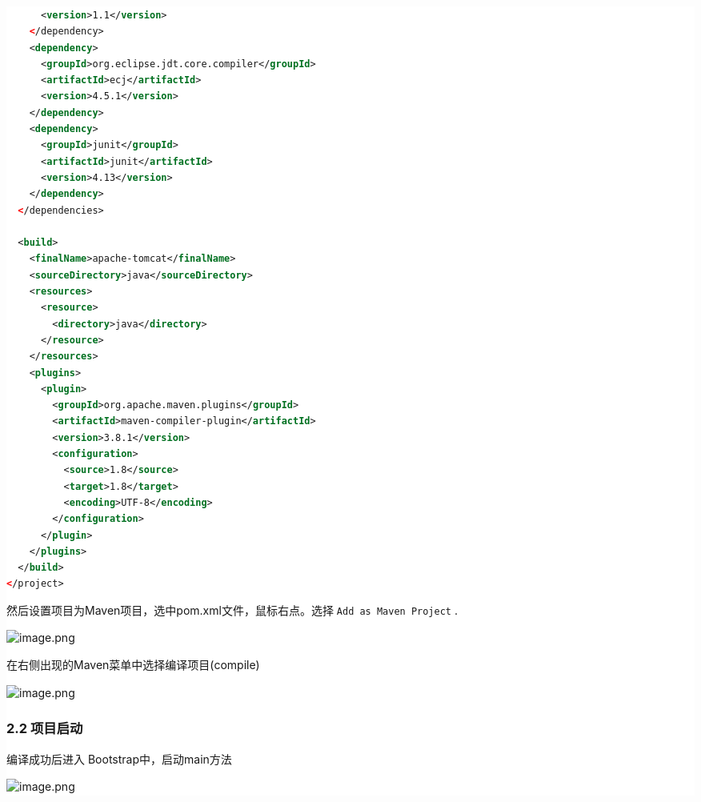 ```xml
      <version>1.1</version>
    </dependency>
    <dependency>
      <groupId>org.eclipse.jdt.core.compiler</groupId>
      <artifactId>ecj</artifactId>
      <version>4.5.1</version>
    </dependency>
    <dependency>
      <groupId>junit</groupId>
      <artifactId>junit</artifactId>
      <version>4.13</version>
    </dependency>
  </dependencies>

  <build>
    <finalName>apache-tomcat</finalName>
    <sourceDirectory>java</sourceDirectory>
    <resources>
      <resource>
        <directory>java</directory>
      </resource>
    </resources>
    <plugins>
      <plugin>
        <groupId>org.apache.maven.plugins</groupId>
        <artifactId>maven-compiler-plugin</artifactId>
        <version>3.8.1</version>
        <configuration>
          <source>1.8</source>
          <target>1.8</target>
          <encoding>UTF-8</encoding>
        </configuration>
      </plugin>
    </plugins>
  </build>
</project>
```

然后设置项目为Maven项目，选中pom.xml文件，鼠标右点。选择 `Add as Maven Project` .

![image.png](https://img-blog.csdnimg.cn/img_convert/3b265752fd3a43e3db6af0dc378938cc.png)

在右侧出现的Maven菜单中选择编译项目(compile)

![image.png](https://img-blog.csdnimg.cn/img_convert/f005ae30dcce8808f69a39cbe6f4647c.png)

### 2.2 项目启动

编译成功后进入 Bootstrap中，启动main方法

![image.png](https://img-blog.csdnimg.cn/img_convert/dbd43ee9929dfb49c215560598e2c765.png)
